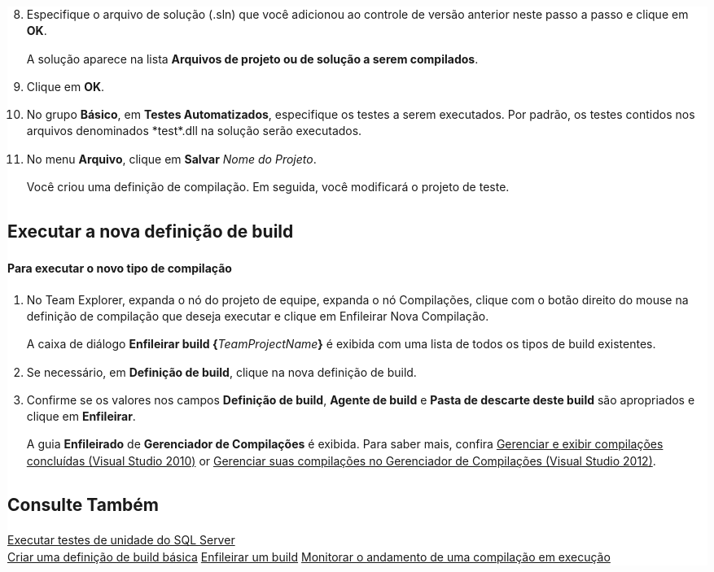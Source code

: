 8.  Especifique o arquivo de solução (.sln) que você adicionou ao controle de versão anterior neste passo a passo e clique em **OK**.  
  
    A solução aparece na lista **Arquivos de projeto ou de solução a serem compilados**.  
  
9. Clique em **OK**.  
  
10. No grupo **Básico**, em **Testes Automatizados**, especifique os testes a serem executados. Por padrão, os testes contidos nos arquivos denominados *test\*.dll na solução serão executados.  
  
11. No menu **Arquivo**, clique em **Salvar**  *Nome do Projeto*.  
  
    Você criou uma definição de compilação. Em seguida, você modificará o projeto de teste.  
  
## <a name="RunBuild"></a>Executar a nova definição de build  
  
#### <a name="to-run-the-new-build-type"></a>Para executar o novo tipo de compilação  
  
1.  No Team Explorer, expanda o nó do projeto de equipe, expanda o nó Compilações, clique com o botão direito do mouse na definição de compilação que deseja executar e clique em Enfileirar Nova Compilação.  
  
    A caixa de diálogo **Enfileirar build {**_TeamProjectName_**}** é exibida com uma lista de todos os tipos de build existentes.  
  
2.  Se necessário, em **Definição de build**, clique na nova definição de build.  
  
3.  Confirme se os valores nos campos **Definição de build**, **Agente de build** e **Pasta de descarte deste build** são apropriados e clique em **Enfileirar**.  
  
    A guia **Enfileirado** de **Gerenciador de Compilações** é exibida. Para saber mais, confira [Gerenciar e exibir compilações concluídas (Visual Studio 2010)](https://msdn.microsoft.com/library/ms181730(VS.100).aspx) or [Gerenciar suas compilações no Gerenciador de Compilações (Visual Studio 2012)](https://msdn.microsoft.com/library/ms181732.aspx).  
  
## <a name="see-also"></a>Consulte Também  
[Executar testes de unidade do SQL Server](../ssdt/running-sql-server-unit-tests.md)  
[Criar uma definição de build básica](https://msdn.microsoft.com/library/ms181716(VS.100).aspx)  
[Enfileirar um build](https://msdn.microsoft.com/library/ms181722(VS.100).aspx)  
[Monitorar o andamento de uma compilação em execução](https://msdn.microsoft.com/library/ms181724(VS.100).aspx)  
  
